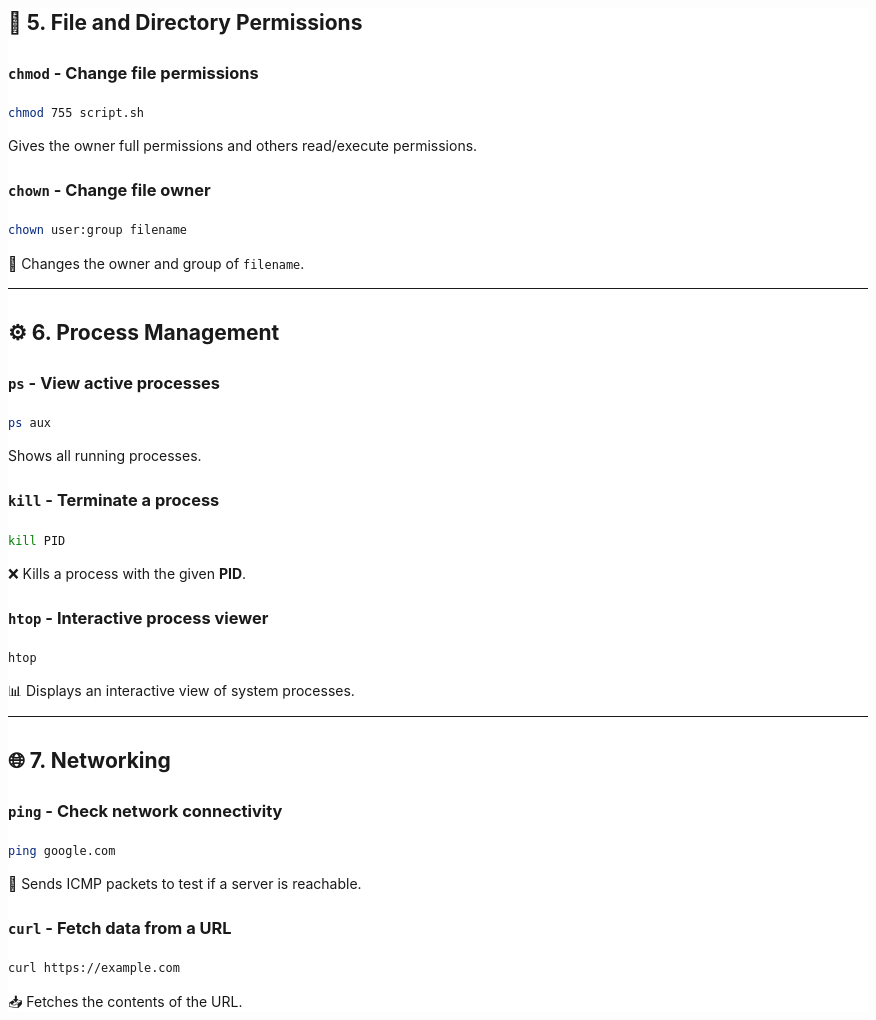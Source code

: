 
## 🔐 5. File and Directory Permissions

### `chmod` - Change file permissions
```sh
chmod 755 script.sh
```
Gives the owner full permissions and others read/execute permissions.

### `chown` - Change file owner
```sh
chown user:group filename
```
👤 Changes the owner and group of `filename`.

---

## ⚙️ 6. Process Management

### `ps` - View active processes
```sh
ps aux
```
Shows all running processes.

### `kill` - Terminate a process
```sh
kill PID
```
❌ Kills a process with the given **PID**.

### `htop` - Interactive process viewer
```sh
htop
```
📊 Displays an interactive view of system processes.

---

## 🌐 7. Networking

### `ping` - Check network connectivity
```sh
ping google.com
```
📡 Sends ICMP packets to test if a server is reachable.

### `curl` - Fetch data from a URL
```sh
curl https://example.com
```
📥 Fetches the contents of the URL.
